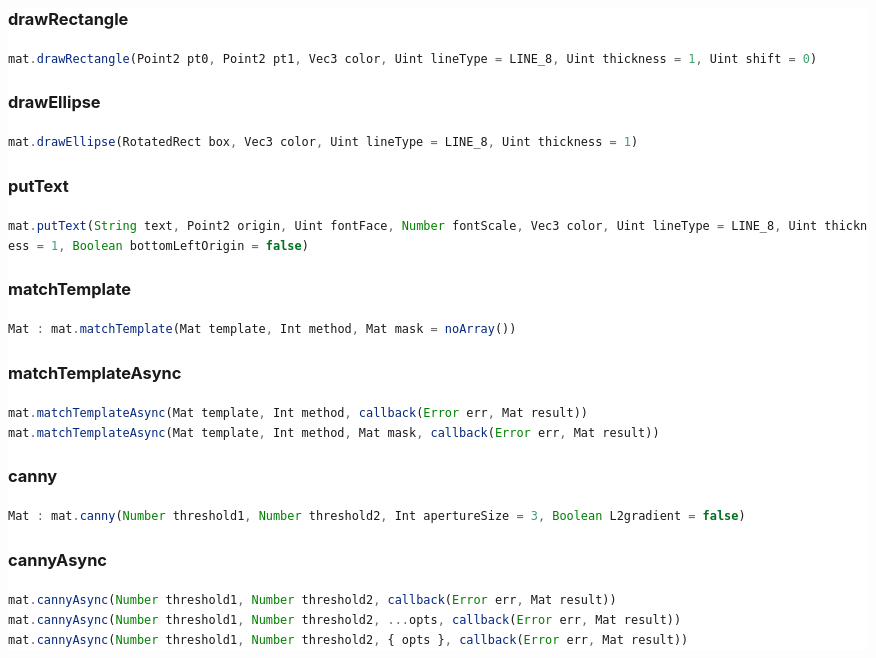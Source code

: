 <a name="drawRectangle"></a>

### drawRectangle
``` javascript
mat.drawRectangle(Point2 pt0, Point2 pt1, Vec3 color, Uint lineType = LINE_8, Uint thickness = 1, Uint shift = 0)
```

<a name="drawEllipse"></a>

### drawEllipse
``` javascript
mat.drawEllipse(RotatedRect box, Vec3 color, Uint lineType = LINE_8, Uint thickness = 1)
```

<a name="putText"></a>

### putText
``` javascript
mat.putText(String text, Point2 origin, Uint fontFace, Number fontScale, Vec3 color, Uint lineType = LINE_8, Uint thickness = 1, Boolean bottomLeftOrigin = false)
```

<a name="matchTemplate"></a>

### matchTemplate
``` javascript
Mat : mat.matchTemplate(Mat template, Int method, Mat mask = noArray())
```

<a name="matchTemplateAsync"></a>

### matchTemplateAsync
``` javascript
mat.matchTemplateAsync(Mat template, Int method, callback(Error err, Mat result))
mat.matchTemplateAsync(Mat template, Int method, Mat mask, callback(Error err, Mat result))
```

<a name="canny"></a>

### canny
``` javascript
Mat : mat.canny(Number threshold1, Number threshold2, Int apertureSize = 3, Boolean L2gradient = false)
```

<a name="cannyAsync"></a>

### cannyAsync
``` javascript
mat.cannyAsync(Number threshold1, Number threshold2, callback(Error err, Mat result))
mat.cannyAsync(Number threshold1, Number threshold2, ...opts, callback(Error err, Mat result))
mat.cannyAsync(Number threshold1, Number threshold2, { opts }, callback(Error err, Mat result))
```
